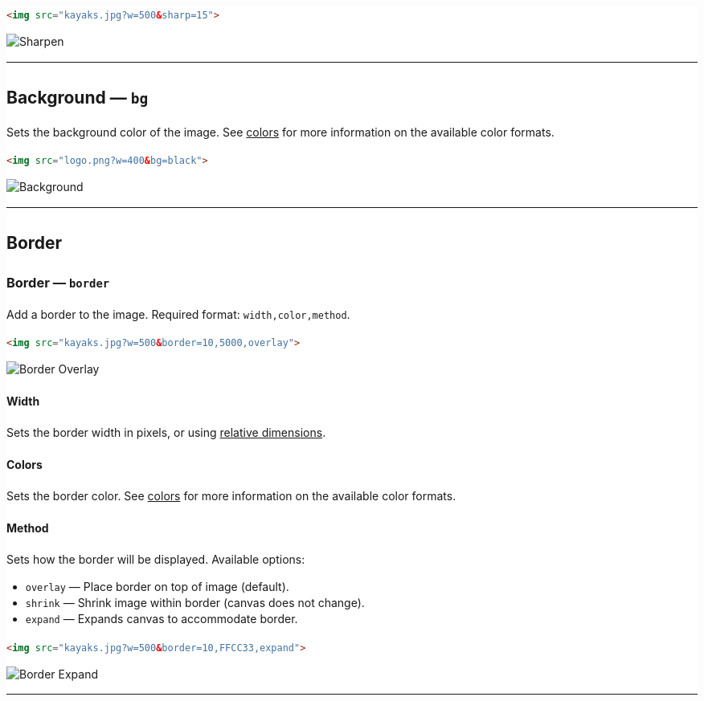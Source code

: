 ```html
<img src="kayaks.jpg?w=500&sharp=15">
```

![Sharpen](/img/docs/glide_sharpen.jpg)

---

<a name="api-background"></a>
## Background &mdash; `bg`
Sets the background color of the image. See [colors](#colors) for more information on the available color formats.

```html
<img src="logo.png?w=400&bg=black">
```

![Background](/img/docs/glide_background.png)

---

<a name="api-border"></a>
## Border

### Border &mdash; `border`
Add a border to the image. Required format: `width,color,method`.

```html
<img src="kayaks.jpg?w=500&border=10,5000,overlay">
```

![Border Overlay](/img/docs/glide_border_overlay.jpg)

#### Width
Sets the border width in pixels, or using [relative dimensions](#relative-dimensions).

#### Colors
Sets the border color. See [colors](#colors) for more information on the available color formats.

#### Method
Sets how the border will be displayed. Available options:

- `overlay` &mdash; Place border on top of image (default).
- `shrink` &mdash; Shrink image within border (canvas does not change).
- `expand` &mdash; Expands canvas to accommodate border.

```html
<img src="kayaks.jpg?w=500&border=10,FFCC33,expand">
```

![Border Expand](/img/docs/glide_border_expand.jpg)

---
